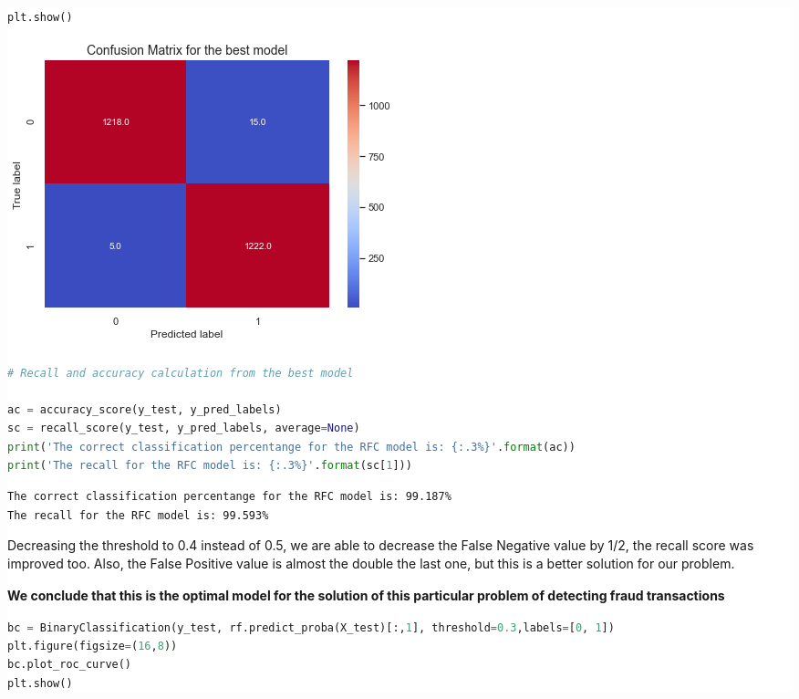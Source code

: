 ```python
plt.show()
```


![png](outputImages/output_76_0.png)



```python
# Recall and accuracy calculation from the best model

ac = accuracy_score(y_test, y_pred_labels)
sc = recall_score(y_test, y_pred_labels, average=None)
print('The correct classification percentange for the RFC model is: {:.3%}'.format(ac))
print('The recall for the RFC model is: {:.3%}'.format(sc[1]))
```

    The correct classification percentange for the RFC model is: 99.187%
    The recall for the RFC model is: 99.593%
    

Decreasing the threshold to 0.4 instead of 0.5, we are able to decrease the False Negative value by 1/2, the recall score was improved too. Also, the False Positive value is almost the double the last one, but this is a better solution for our problem. 

**We conclude that this is the optimal model for the solution of this particular problem of detecting fraud transactions**


```python
bc = BinaryClassification(y_test, rf.predict_proba(X_test)[:,1], threshold=0.3,labels=[0, 1])
plt.figure(figsize=(16,8))
bc.plot_roc_curve()
plt.show()
```


